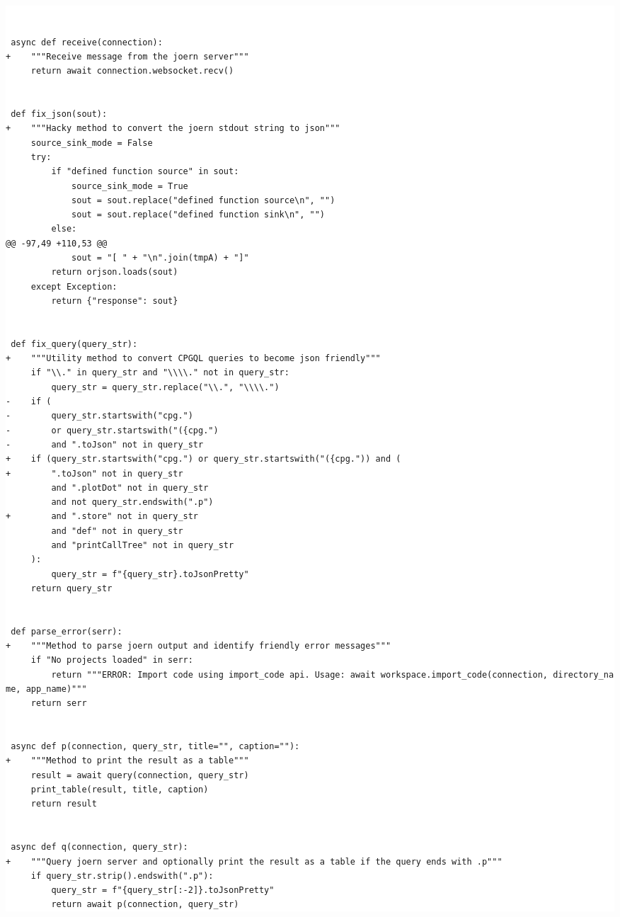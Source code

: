 ```
 
 
 async def receive(connection):
+    """Receive message from the joern server"""
     return await connection.websocket.recv()
 
 
 def fix_json(sout):
+    """Hacky method to convert the joern stdout string to json"""
     source_sink_mode = False
     try:
         if "defined function source" in sout:
             source_sink_mode = True
             sout = sout.replace("defined function source\n", "")
             sout = sout.replace("defined function sink\n", "")
         else:
@@ -97,49 +110,53 @@
             sout = "[ " + "\n".join(tmpA) + "]"
         return orjson.loads(sout)
     except Exception:
         return {"response": sout}
 
 
 def fix_query(query_str):
+    """Utility method to convert CPGQL queries to become json friendly"""
     if "\\." in query_str and "\\\\." not in query_str:
         query_str = query_str.replace("\\.", "\\\\.")
-    if (
-        query_str.startswith("cpg.")
-        or query_str.startswith("({cpg.")
-        and ".toJson" not in query_str
+    if (query_str.startswith("cpg.") or query_str.startswith("({cpg.")) and (
+        ".toJson" not in query_str
         and ".plotDot" not in query_str
         and not query_str.endswith(".p")
+        and ".store" not in query_str
         and "def" not in query_str
         and "printCallTree" not in query_str
     ):
         query_str = f"{query_str}.toJsonPretty"
     return query_str
 
 
 def parse_error(serr):
+    """Method to parse joern output and identify friendly error messages"""
     if "No projects loaded" in serr:
         return """ERROR: Import code using import_code api. Usage: await workspace.import_code(connection, directory_name, app_name)"""
     return serr
 
 
 async def p(connection, query_str, title="", caption=""):
+    """Method to print the result as a table"""
     result = await query(connection, query_str)
     print_table(result, title, caption)
     return result
 
 
 async def q(connection, query_str):
+    """Query joern server and optionally print the result as a table if the query ends with .p"""
     if query_str.strip().endswith(".p"):
         query_str = f"{query_str[:-2]}.toJsonPretty"
         return await p(connection, query_str)
```